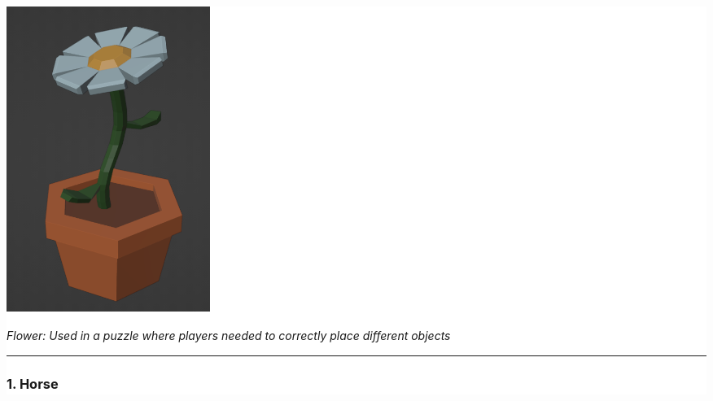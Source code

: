   <img src="screenshots/Flower.png" alt="Flower" width="250">
</div>

*Flower: Used in a puzzle where players needed to correctly place different objects*

---

### 1. Horse

<div align="left">
